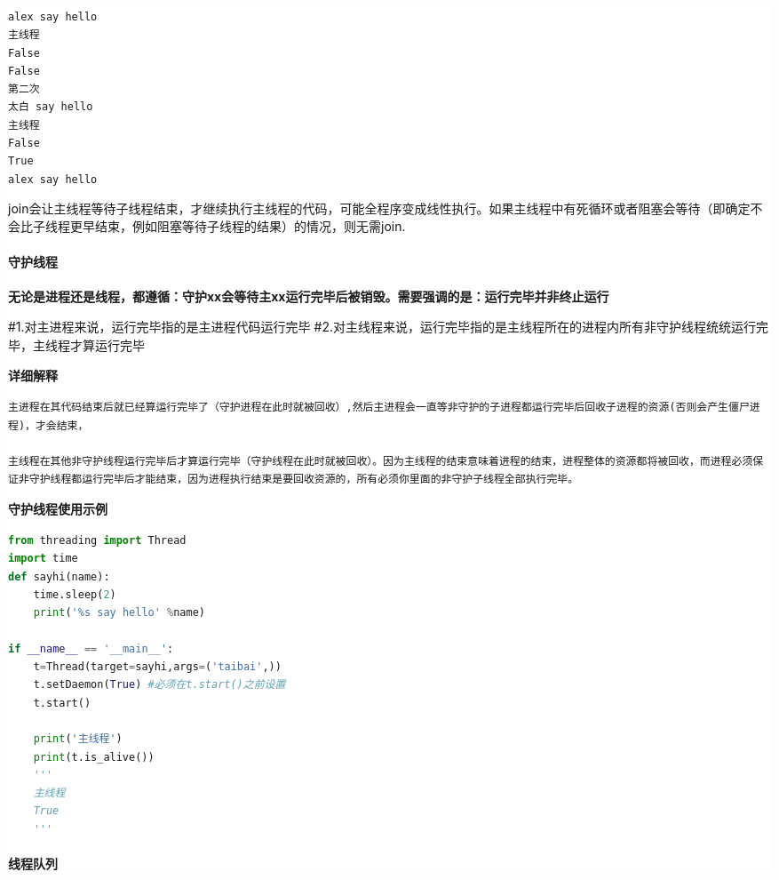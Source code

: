 ```
alex say hello
主线程
False
False
第二次
太白 say hello
主线程
False
True
alex say hello
```

join会让主线程等待子线程结束，才继续执行主线程的代码，可能全程序变成线性执行。如果主线程中有死循环或者阻塞会等待（即确定不会比子线程更早结束，例如阻塞等待子线程的结果）的情况，则无需join.

#### 守护线程

**无论是进程还是线程，都遵循：守护xx会等待主xx运行完毕后被销毁。需要强调的是：运行完毕并非终止运行**

#1.对主进程来说，运行完毕指的是主进程代码运行完毕
#2.对主线程来说，运行完毕指的是主线程所在的进程内所有非守护线程统统运行完毕，主线程才算运行完毕

**详细解释**

```
主进程在其代码结束后就已经算运行完毕了（守护进程在此时就被回收）,然后主进程会一直等非守护的子进程都运行完毕后回收子进程的资源(否则会产生僵尸进程)，才会结束，

主线程在其他非守护线程运行完毕后才算运行完毕（守护线程在此时就被回收）。因为主线程的结束意味着进程的结束，进程整体的资源都将被回收，而进程必须保证非守护线程都运行完毕后才能结束，因为进程执行结束是要回收资源的，所有必须你里面的非守护子线程全部执行完毕。
```

**守护线程使用示例**

```python
from threading import Thread
import time
def sayhi(name):
    time.sleep(2)
    print('%s say hello' %name)

if __name__ == '__main__':
    t=Thread(target=sayhi,args=('taibai',))
    t.setDaemon(True) #必须在t.start()之前设置
    t.start()

    print('主线程')
    print(t.is_alive())
    '''
    主线程
    True
    '''
```


#### 线程队列
